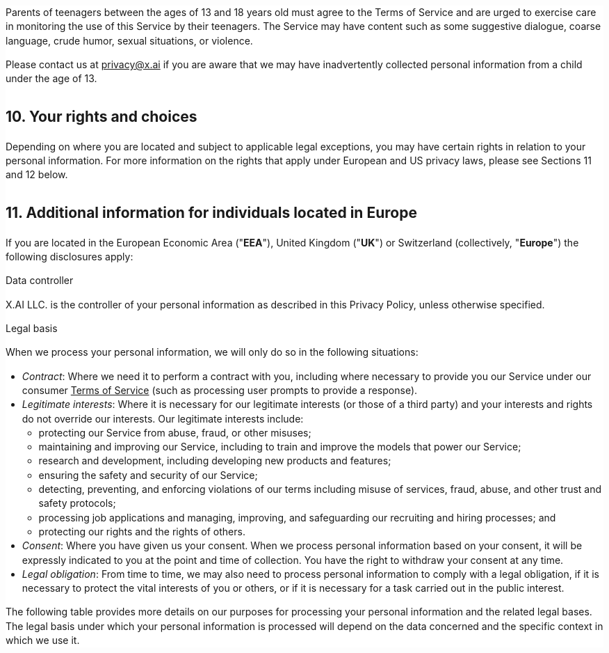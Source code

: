 Parents of teenagers between the ages of 13 and 18 years old must agree to the Terms of Service and are urged to exercise care in monitoring the use of this Service by their teenagers. The Service may have content such as some suggestive dialogue, coarse language, crude humor, sexual situations, or violence.

Please contact us at [privacy@x.ai](mailto:privacy@x.ai) if you are aware that we may have inadvertently collected personal information from a child under the age of 13.

10\. Your rights and choices
----------------------------

Depending on where you are located and subject to applicable legal exceptions, you may have certain rights in relation to your personal information. For more information on the rights that apply under European and US privacy laws, please see Sections 11 and 12 below.

11\. Additional information for individuals located in Europe
-------------------------------------------------------------

If you are located in the European Economic Area ("**EEA**"), United Kingdom ("**UK**") or Switzerland (collectively, "**Europe**") the following disclosures apply:

Data controller

X.AI LLC. is the controller of your personal information as described in this Privacy Policy, unless otherwise specified.

Legal basis

When we process your personal information, we will only do so in the following situations:

* _Contract_: Where we need it to perform a contract with you, including where necessary to provide you our Service under our consumer [Terms of Service](https://x.ai/legal/terms-of-service) (such as processing user prompts to provide a response).
* _Legitimate interests_: Where it is necessary for our legitimate interests (or those of a third party) and your interests and rights do not override our interests. Our legitimate interests include:
    * protecting our Service from abuse, fraud, or other misuses;
    * maintaining and improving our Service, including to train and improve the models that power our Service;
    * research and development, including developing new products and features;
    * ensuring the safety and security of our Service;
    * detecting, preventing, and enforcing violations of our terms including misuse of services, fraud, abuse, and other trust and safety protocols;
    * processing job applications and managing, improving, and safeguarding our recruiting and hiring processes; and
    * protecting our rights and the rights of others.
* _Consent_: Where you have given us your consent. When we process personal information based on your consent, it will be expressly indicated to you at the point and time of collection. You have the right to withdraw your consent at any time.
* _Legal obligation_: From time to time, we may also need to process personal information to comply with a legal obligation, if it is necessary to protect the vital interests of you or others, or if it is necessary for a task carried out in the public interest.

The following table provides more details on our purposes for processing your personal information and the related legal bases. The legal basis under which your personal information is processed will depend on the data concerned and the specific context in which we use it.
